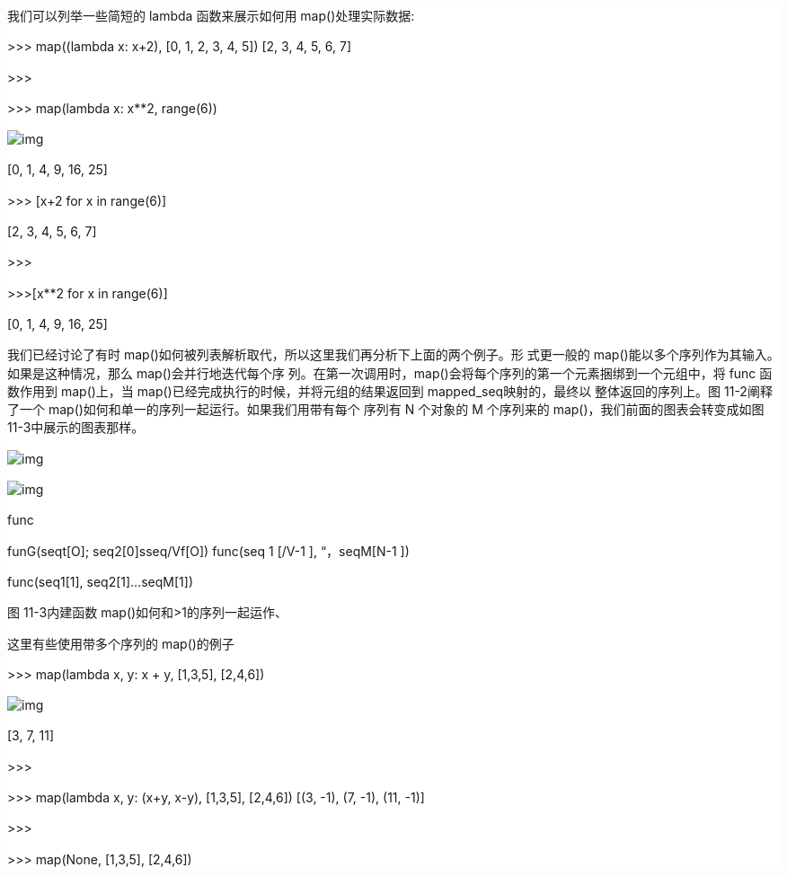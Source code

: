 我们可以列举一些简短的 lambda 函数来展示如何用 map()处理实际数据:

\>>> map((lambda x: x+2), [0, 1, 2, 3, 4, 5]) [2, 3, 4, 5, 6, 7]

\>>>

\>>> map(lambda x: x**2, range(6))

![img](07Python38c3160b-1375.jpg)



[0, 1, 4, 9, 16, 25]

\>>> [x+2 for x in range(6)]

[2, 3, 4, 5, 6, 7]

\>>>

\>>>[x**2 for x in range(6)]

[0, 1, 4, 9, 16, 25]

我们已经讨论了有时 map()如何被列表解析取代，所以这里我们再分析下上面的两个例子。形 式更一般的 map()能以多个序列作为其输入。如果是这种情况，那么 map()会并行地迭代每个序 列。在第一次调用时，map()会将每个序列的第一个元素捆绑到一个元组中，将 func 函数作用到 map()上，当 map()已经完成执行的时候，并将元组的结果返回到 mapped_seq映射的，最终以 整体返回的序列上。图 11-2阐释了一个 map()如何和单一的序列一起运行。如果我们用带有每个 序列有 N 个对象的 M 个序列来的 map()，我们前面的图表会转变成如图 11-3中展示的图表那样。

![img](07Python38c3160b-1376.jpg)



![img](07Python38c3160b-1377.jpg)



func



funG(seqt[O]; seq2[0]sseq/Vf[O])    func(seq 1 [/V-1 ], “，seqM[N-1 ])

func(seq1[1], seq2[1]…seqM[1])



图 11-3内建函数 map()如何和>1的序列一起运作、

这里有些使用带多个序列的 map()的例子

\>>> map(lambda x, y: x + y, [1,3,5], [2,4,6])

![img](07Python38c3160b-1380.jpg)



[3, 7, 11]

\>>>

\>>> map(lambda x, y: (x+y, x-y), [1,3,5], [2,4,6]) [(3, -1), (7, -1), (11, -1)]

\>>>

\>>> map(None, [1,3,5], [2,4,6])
